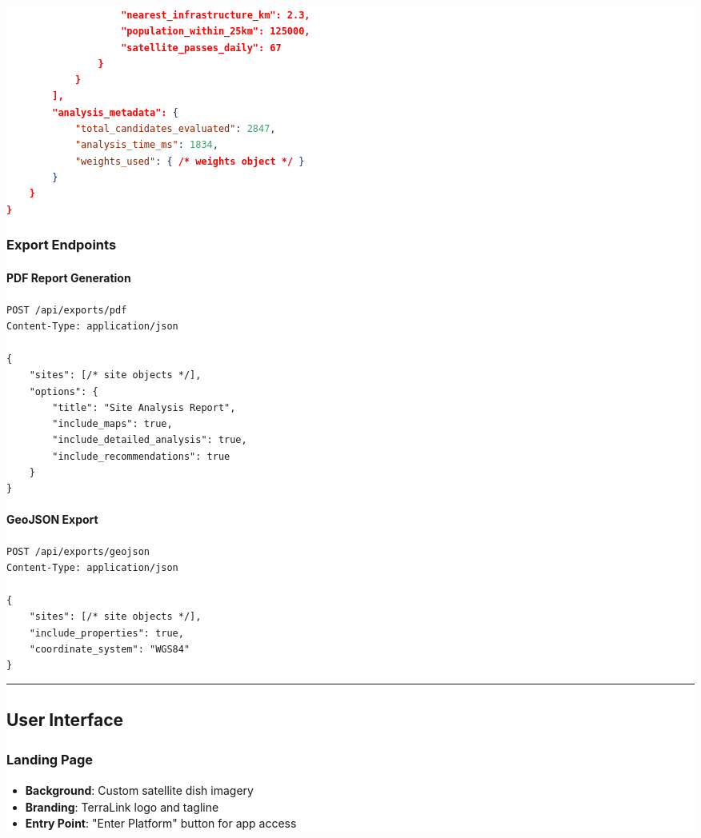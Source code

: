 ```json
                    "nearest_infrastructure_km": 2.3,
                    "population_within_25km": 125000,
                    "satellite_passes_daily": 67
                }
            }
        ],
        "analysis_metadata": {
            "total_candidates_evaluated": 2847,
            "analysis_time_ms": 1834,
            "weights_used": { /* weights object */ }
        }
    }
}
```

### Export Endpoints

#### PDF Report Generation
```http
POST /api/exports/pdf
Content-Type: application/json

{
    "sites": [/* site objects */],
    "options": {
        "title": "Site Analysis Report",
        "include_maps": true,
        "include_detailed_analysis": true,
        "include_recommendations": true
    }
}
```

#### GeoJSON Export
```http
POST /api/exports/geojson
Content-Type: application/json

{
    "sites": [/* site objects */],
    "include_properties": true,
    "coordinate_system": "WGS84"
}
```

---

## User Interface

### Landing Page
- **Background**: Custom satellite dish imagery
- **Branding**: TerraLink logo and tagline
- **Entry Point**: "Enter Platform" button for app access
